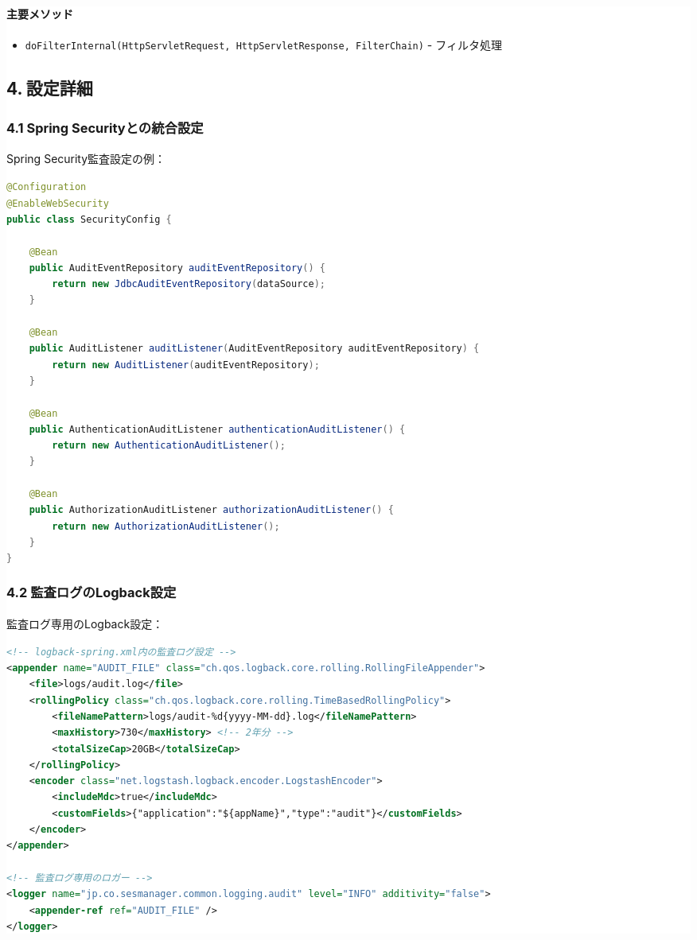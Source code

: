 #### 主要メソッド
- `doFilterInternal(HttpServletRequest, HttpServletResponse, FilterChain)` - フィルタ処理

## 4. 設定詳細

### 4.1 Spring Securityとの統合設定

Spring Security監査設定の例：

```java
@Configuration
@EnableWebSecurity
public class SecurityConfig {

    @Bean
    public AuditEventRepository auditEventRepository() {
        return new JdbcAuditEventRepository(dataSource);
    }
    
    @Bean
    public AuditListener auditListener(AuditEventRepository auditEventRepository) {
        return new AuditListener(auditEventRepository);
    }
    
    @Bean
    public AuthenticationAuditListener authenticationAuditListener() {
        return new AuthenticationAuditListener();
    }
    
    @Bean
    public AuthorizationAuditListener authorizationAuditListener() {
        return new AuthorizationAuditListener();
    }
}
```

### 4.2 監査ログのLogback設定

監査ログ専用のLogback設定：

```xml
<!-- logback-spring.xml内の監査ログ設定 -->
<appender name="AUDIT_FILE" class="ch.qos.logback.core.rolling.RollingFileAppender">
    <file>logs/audit.log</file>
    <rollingPolicy class="ch.qos.logback.core.rolling.TimeBasedRollingPolicy">
        <fileNamePattern>logs/audit-%d{yyyy-MM-dd}.log</fileNamePattern>
        <maxHistory>730</maxHistory> <!-- 2年分 -->
        <totalSizeCap>20GB</totalSizeCap>
    </rollingPolicy>
    <encoder class="net.logstash.logback.encoder.LogstashEncoder">
        <includeMdc>true</includeMdc>
        <customFields>{"application":"${appName}","type":"audit"}</customFields>
    </encoder>
</appender>

<!-- 監査ログ専用のロガー -->
<logger name="jp.co.sesmanager.common.logging.audit" level="INFO" additivity="false">
    <appender-ref ref="AUDIT_FILE" />
</logger>
```
